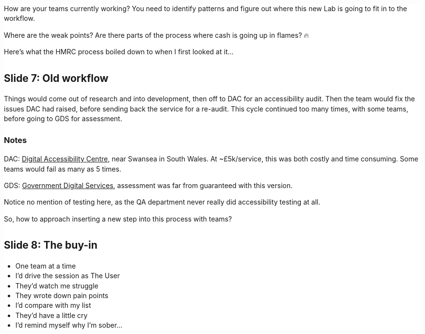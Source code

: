 How are your teams currently working? You need to identify patterns and figure out where this new Lab is going to fit in to the workflow.

Where are the weak points? Are there parts of the process where cash is going up in flames? 🔥

Here’s what the HMRC process boiled down to when I first looked at it…

## Slide 7: Old workflow

Things would come out of research and into development, then off to DAC for an accessibility audit. Then the team would fix the issues DAC had raised, before sending back the service for a re-audit. This cycle continued too many times, with some teams, before going to GDS for assessment.

### Notes

DAC: [Digital Accessibility Centre](https://digitalaccessibilitycentre.org/), near Swansea in South Wales. At ~£5k/service, this was both costly and time consuming. Some teams would fail as many as 5 times.

GDS: [Government Digital Services](https://www.gov.uk/service-manual/service-assessments/how-service-assessments-work), assessment was far from guaranteed with this version.

Notice no mention of testing here, as the QA department never really did accessibility testing at all.

So, how to approach inserting a new step into this process with teams?

## Slide 8: The buy-in

- One team at a time
- I’d drive the session as The User
- They’d watch me struggle
- They wrote down pain points
- I’d compare with my list
- They’d have a little cry
- I’d remind myself why I’m sober…

